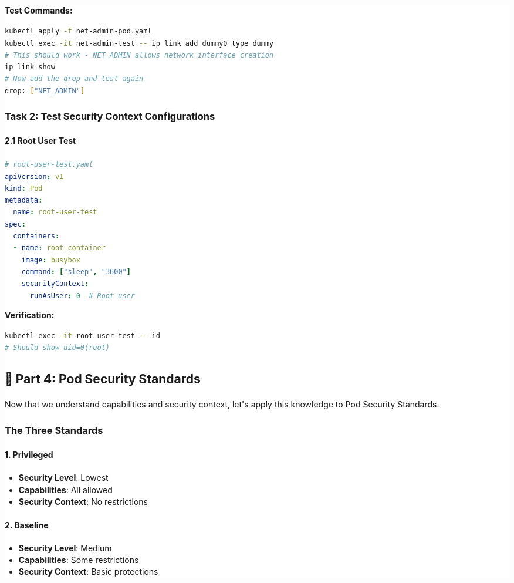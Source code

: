 **Test Commands:**
```bash
kubectl apply -f net-admin-pod.yaml
kubectl exec -it net-admin-test -- ip link add dummy0 type dummy
# This should work - NET_ADMIN allows network interface creation
ip link show
# Now add the drop and test again
drop: ["NET_ADMIN"]
```



### Task 2: Test Security Context Configurations

#### 2.1 Root User Test

```yaml
# root-user-test.yaml
apiVersion: v1
kind: Pod
metadata:
  name: root-user-test
spec:
  containers:
  - name: root-container
    image: busybox
    command: ["sleep", "3600"]
    securityContext:
      runAsUser: 0  # Root user
```

**Verification:**
```bash
kubectl exec -it root-user-test -- id
# Should show uid=0(root)
```



## 🔐 Part 4: Pod Security Standards

Now that we understand capabilities and security context, let's apply this knowledge to Pod Security Standards.

### The Three Standards

#### 1. Privileged
- **Security Level**: Lowest
- **Capabilities**: All allowed
- **Security Context**: No restrictions

#### 2. Baseline
- **Security Level**: Medium
- **Capabilities**: Some restrictions
- **Security Context**: Basic protections
